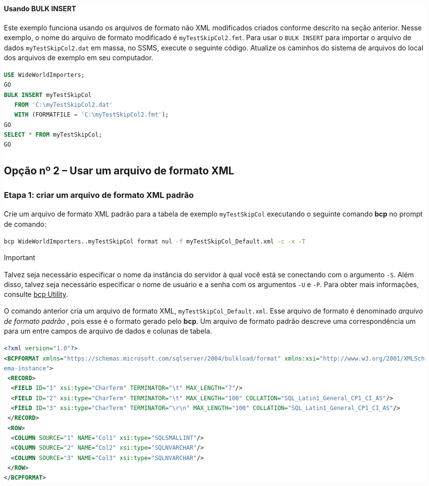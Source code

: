 #### <a name="using-bulk-insert"></a>Usando BULK INSERT  
Este exemplo funciona usando os arquivos de formato não XML modificados criados conforme descrito na seção anterior. Nesse exemplo, o nome do arquivo de formato modificado é `myTestSkipCol2.fmt`. Para usar o `BULK INSERT` para importar o arquivo de dados `myTestSkipCol2.dat` em massa, no SSMS, execute o seguinte código. Atualize os caminhos do sistema de arquivos do local dos arquivos de exemplo em seu computador.
  
```sql  
USE WideWorldImporters;  
GO  
BULK INSERT myTestSkipCol   
   FROM 'C:\myTestSkipCol2.dat'   
   WITH (FORMATFILE = 'C:\myTestSkipCol2.fmt');  
GO  
SELECT * FROM myTestSkipCol;  
GO  
```  
  
## <a name="option-2---use-an-xml-format-file"></a>Opção nº 2 – Usar um arquivo de formato XML  
  
### <a name="step-1---create-a-default-xml-format-file"></a>Etapa 1: criar um arquivo de formato XML padrão   

Crie um arquivo de formato XML padrão para a tabela de exemplo `myTestSkipCol` executando o seguinte comando **bcp** no prompt de comando:  
  
```cmd
bcp WideWorldImporters..myTestSkipCol format nul -f myTestSkipCol_Default.xml -c -x -T  
```  
  
> [!IMPORTANT]  
>  Talvez seja necessário especificar o nome da instância do servidor à qual você está se conectando com o argumento `-S`. Além disso, talvez seja necessário especificar o nome de usuário e a senha com os argumentos `-U` e `-P`. Para obter mais informações, consulte [bcp Utility](../../tools/bcp-utility.md).  
 
O comando anterior cria um arquivo de formato XML, `myTestSkipCol_Default.xml`. Esse arquivo de formato é denominado *arquivo de formato padrão* , pois esse é o formato gerado pelo **bcp**. Um arquivo de formato padrão descreve uma correspondência um para um entre campos de arquivo de dados e colunas de tabela.  
  
```xml
<?xml version="1.0"?>  
<BCPFORMAT xmlns="https://schemas.microsoft.com/sqlserver/2004/bulkload/format" xmlns:xsi="http://www.w3.org/2001/XMLSchema-instance">  
 <RECORD>  
  <FIELD ID="1" xsi:type="CharTerm" TERMINATOR="\t" MAX_LENGTH="7"/>  
  <FIELD ID="2" xsi:type="CharTerm" TERMINATOR="\t" MAX_LENGTH="100" COLLATION="SQL_Latin1_General_CP1_CI_AS"/>  
  <FIELD ID="3" xsi:type="CharTerm" TERMINATOR="\r\n" MAX_LENGTH="100" COLLATION="SQL_Latin1_General_CP1_CI_AS"/>  
 </RECORD>  
 <ROW>  
  <COLUMN SOURCE="1" NAME="Col1" xsi:type="SQLSMALLINT"/>  
  <COLUMN SOURCE="2" NAME="Col2" xsi:type="SQLNVARCHAR"/>  
  <COLUMN SOURCE="3" NAME="Col3" xsi:type="SQLNVARCHAR"/>  
 </ROW>  
</BCPFORMAT>  
```  
  